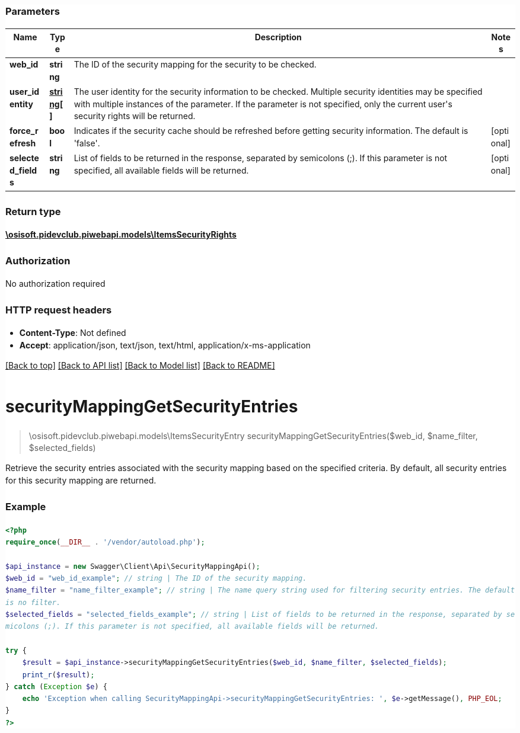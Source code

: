 ### Parameters

Name | Type | Description  | Notes
------------- | ------------- | ------------- | -------------
 **web_id** | **string**| The ID of the security mapping for the security to be checked. |
 **user_identity** | [**string[]**](../Model/string.md)| The user identity for the security information to be checked. Multiple security identities may be specified with multiple instances of the parameter. If the parameter is not specified, only the current user&#39;s security rights will be returned. |
 **force_refresh** | **bool**| Indicates if the security cache should be refreshed before getting security information. The default is &#39;false&#39;. | [optional]
 **selected_fields** | **string**| List of fields to be returned in the response, separated by semicolons (;). If this parameter is not specified, all available fields will be returned. | [optional]

### Return type

[**\osisoft.pidevclub.piwebapi.models\ItemsSecurityRights**](../Model/ItemsSecurityRights.md)

### Authorization

No authorization required

### HTTP request headers

 - **Content-Type**: Not defined
 - **Accept**: application/json, text/json, text/html, application/x-ms-application

[[Back to top]](#) [[Back to API list]](../../README.md#documentation-for-api-endpoints) [[Back to Model list]](../../README.md#documentation-for-models) [[Back to README]](../../README.md)

# **securityMappingGetSecurityEntries**
> \osisoft.pidevclub.piwebapi.models\ItemsSecurityEntry securityMappingGetSecurityEntries($web_id, $name_filter, $selected_fields)

Retrieve the security entries associated with the security mapping based on the specified criteria. By default, all security entries for this security mapping are returned.

### Example
```php
<?php
require_once(__DIR__ . '/vendor/autoload.php');

$api_instance = new Swagger\Client\Api\SecurityMappingApi();
$web_id = "web_id_example"; // string | The ID of the security mapping.
$name_filter = "name_filter_example"; // string | The name query string used for filtering security entries. The default is no filter.
$selected_fields = "selected_fields_example"; // string | List of fields to be returned in the response, separated by semicolons (;). If this parameter is not specified, all available fields will be returned.

try {
    $result = $api_instance->securityMappingGetSecurityEntries($web_id, $name_filter, $selected_fields);
    print_r($result);
} catch (Exception $e) {
    echo 'Exception when calling SecurityMappingApi->securityMappingGetSecurityEntries: ', $e->getMessage(), PHP_EOL;
}
?>
```
